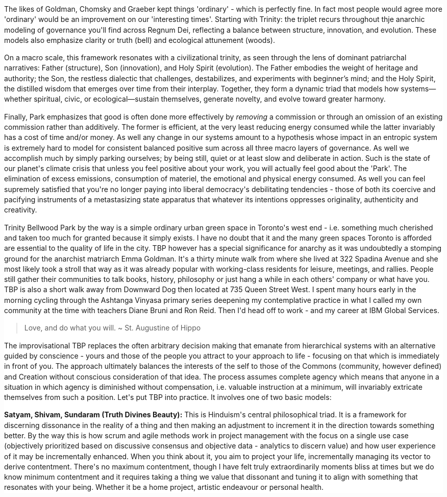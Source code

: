 The likes of Goldman, Chomsky and Graeber kept things 'ordinary' - which is perfectly fine. In fact most people would agree more 'ordinary' would be an improvement on our 'interesting times'. Starting with Trinity: the triplet recurs throughout thje anarchic modeling of governance you'll find across Regnum Dei, reflecting a balance between structure, innovation, and evolution. These models also emphasize clarity or truth (bell) and ecological attunement (woods).

On a macro scale, this framework resonates with a civilizational trinity, as seen through the lens of dominant patriarchal narratives: Father (structure), Son (innovation), and Holy Spirit (evolution). The Father embodies the weight of heritage and authority; the Son, the restless dialectic that challenges, destabilizes, and experiments with beginner’s mind; and the Holy Spirit, the distilled wisdom that emerges over time from their interplay. Together, they form a dynamic triad that models how systems—whether spiritual, civic, or ecological—sustain themselves, generate novelty, and evolve toward greater harmony. 

Finally, Park emphasizes that good is often done more effectively by *removing* a commission or through an omission of an existing commission rather than additively. The former is efficient, at the very least reducing energy consumed while the latter invariably has a cost of time and/or money. As well any change in our systems amount to a hypothesis whose impact in an entropic system is extremely hard to model for consistent balanced positive sum across all three macro layers of governance. As well we accomplish much by simply parking ourselves; by being still, quiet or at least slow and deliberate in action. Such is the state of our planet's climate crisis that unless you feel positive about your work, you will actually feel good about the 'Park'. The elimination of excess emissions, consumption of materiel, the emotional and physical energy consumed. As well you can feel supremely satisfied that you're no longer paying into liberal democracy's debilitating tendencies - those of both its coercive and pacifying instruments of a metastasizing state apparatus that whatever its intentions oppresses originality, authenticity and creativity. 

Trinity Bellwood Park by the way is a simple ordinary urban green space in Toronto's west end - i.e. something much cherished and taken too much for granted because it simply exists. I have no doubt that it and the many green spaces Toronto is afforded are essential to the quality of life in the city. TBP however has a special significance for anarchy as it was undoubtedly a stomping ground for the anarchist matriarch Emma Goldman. It's a thirty minute walk from where she lived at 322 Spadina Avenue and she most likely took a stroll that way as it was already popular with working-class residents for leisure, meetings, and rallies. People still gather their communities to talk books, history, philosophy or just hang a while in each others' company or what have you. TBP is also a short walk away from Downward Dog then located at 735 Queen Street West. I spent many hours early in the morning cycling through the Ashtanga Vinyasa primary series deepening my contemplative practice in what I called my own community at the time with teachers Diane Bruni and Ron Reid. Then I'd head off to work - and my career at IBM Global Services.

> Love, and do what you will.
> ~ St. Augustine of Hippo

The improvisational TBP replaces the often arbitrary decision making that emanate from hierarchical systems with an alternative guided by conscience - yours and those of the people you attract to your approach to life - focusing on that which is immediately in front of you. The approach ultimately balances the interests of the self to those of the Commons (community, however defined) and Creation without conscious consideration of that idea. The process assumes complete agency which means that anyone in a situation in which agency is diminished without compensation, i.e. valuable instruction at a minimum, will invariably extricate themselves from such a position. Let's put TBP into practice. It involves one of two basic models:

**Satyam, Shivam, Sundaram (Truth Divines Beauty):** 
This is Hinduism's central philosophical triad. It is a framework for discerning dissonance in the reality of a thing and then making an adjustment to increment it in the direction towards something better. By the way this is how scrum and agile methods work in project management with the focus on a single use case (objectively prioritized based on discussive consensus and objective data  - analytics to discern value) and how user experience of it may be incrementally enhanced. When you think about it, you aim to project your life, incrementally managing its vector to derive contentment. There's no maximum contentment, though I have felt truly extraordinarily moments bliss at times but we do know minimum contentment and it requires taking a thing we value that dissonant and tuning it to align with something that resonates with your being. Whether it be a home project, artistic endeavour or personal health.
